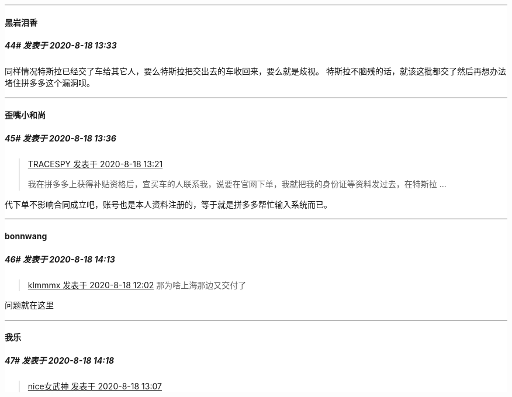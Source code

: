 





-----

####  黑岩泪香  
##### 44#       发表于 2020-8-18 13:33




同样情况特斯拉已经交了车给其它人，要么特斯拉把交出去的车收回来，要么就是歧视。
特斯拉不脑残的话，就该这批都交了然后再想办法堵住拼多多这个漏洞呗。







-----

####  歪嘴小和尚  
##### 45#       发表于 2020-8-18 13:36



<blockquote><a href="httphttps://bbs.saraba1st.com/2b/forum.php?mod=redirect&amp;goto=findpost&amp;pid=48472177&amp;ptid=1955294" target="_blank">TRACESPY 发表于 2020-8-18 13:21</a>

我在拼多多上获得补贴资格后，宜买车的人联系我，说要在官网下单，我就把我的身份证等资料发过去，在特斯拉 ...</blockquote>
代下单不影响合同成立吧，账号也是本人资料注册的，等于就是拼多多帮忙输入系统而已。







-----

####  bonnwang  
##### 46#       发表于 2020-8-18 14:13



<blockquote><a href="httphttps://bbs.saraba1st.com/2b/forum.php?mod=redirect&amp;goto=findpost&amp;pid=48471262&amp;ptid=1955294" target="_blank">klmmmx 发表于 2020-8-18 12:02</a>
那为啥上海那边又交付了</blockquote>
问题就在这里







-----

####  我乐  
##### 47#       发表于 2020-8-18 14:18



<blockquote><a href="httphttps://bbs.saraba1st.com/2b/forum.php?mod=redirect&amp;goto=findpost&amp;pid=48472013&amp;ptid=1955294" target="_blank">nice女武神 发表于 2020-8-18 13:07</a>

